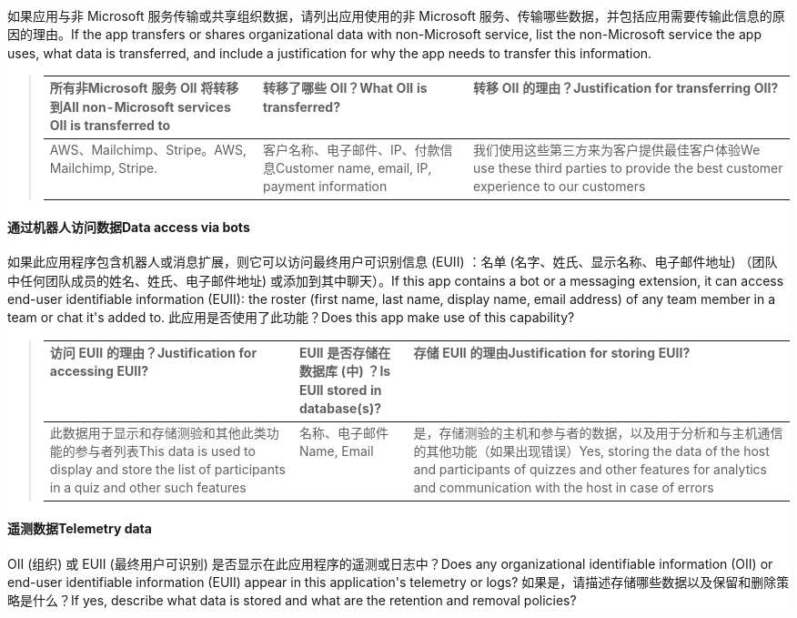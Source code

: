 <span data-ttu-id="0e85e-161">如果应用与非 Microsoft 服务传输或共享组织数据，请列出应用使用的非 Microsoft 服务、传输哪些数据，并包括应用需要传输此信息的原因的理由。</span><span class="sxs-lookup"><span data-stu-id="0e85e-161">If the app transfers or shares organizational data with non-Microsoft service, list the non-Microsoft service the app uses, what data is transferred, and include a justification for why the app needs to transfer this information.</span></span>

>| <span data-ttu-id="0e85e-162">**所有非Microsoft 服务 OII 将转移到**</span><span class="sxs-lookup"><span data-stu-id="0e85e-162">**All non-Microsoft services OII is transferred to**</span></span> |  <span data-ttu-id="0e85e-163">**转移了哪些 OII？**</span><span class="sxs-lookup"><span data-stu-id="0e85e-163">**What OII is transferred?**</span></span> | <span data-ttu-id="0e85e-164">**转移 OII 的理由？**</span><span class="sxs-lookup"><span data-stu-id="0e85e-164">**Justification for transferring OII?**</span></span> |
>|:-------------------|:--------------------------|:--------------------------|
>| <span data-ttu-id="0e85e-165">AWS、Mailchimp、Stripe。</span><span class="sxs-lookup"><span data-stu-id="0e85e-165">AWS, Mailchimp, Stripe.</span></span>  | <span data-ttu-id="0e85e-166">客户名称、电子邮件、IP、付款信息</span><span class="sxs-lookup"><span data-stu-id="0e85e-166">Customer name, email, IP, payment information</span></span> | <span data-ttu-id="0e85e-167">我们使用这些第三方来为客户提供最佳客户体验</span><span class="sxs-lookup"><span data-stu-id="0e85e-167">We use these third parties to provide the best customer experience to our customers</span></span> |

#### <a name="data-access-via-bots"></a><span data-ttu-id="0e85e-168">通过机器人访问数据</span><span class="sxs-lookup"><span data-stu-id="0e85e-168">Data access via bots</span></span>

<span data-ttu-id="0e85e-169">如果此应用程序包含机器人或消息扩展，则它可以访问最终用户可识别信息 (EUII) ：名单 (名字、姓氏、显示名称、电子邮件地址) （团队中任何团队成员的姓名、姓氏、电子邮件地址) 或添加到其中聊天）。</span><span class="sxs-lookup"><span data-stu-id="0e85e-169">If this app contains a bot or a messaging extension, it can access end-user identifiable information (EUII): the roster (first name, last name, display name, email address) of any team member in a team or chat it's added to.</span></span> <span data-ttu-id="0e85e-170">此应用是否使用了此功能？</span><span class="sxs-lookup"><span data-stu-id="0e85e-170">Does this app make use of this capability?</span></span>

>| <span data-ttu-id="0e85e-171">**访问 EUII 的理由？**</span><span class="sxs-lookup"><span data-stu-id="0e85e-171">**Justification for accessing EUII?**</span></span>  | <span data-ttu-id="0e85e-172">**EUII 是否存储在数据库 (中) ？**</span><span class="sxs-lookup"><span data-stu-id="0e85e-172">**Is EUII stored in database(s)?**</span></span> | <span data-ttu-id="0e85e-173">**存储 EUII 的理由**</span><span class="sxs-lookup"><span data-stu-id="0e85e-173">**Justification for storing EUII?**</span></span> |
>|:--------------------------------|:---------------------|:--------------------------|
>| <span data-ttu-id="0e85e-174">此数据用于显示和存储测验和其他此类功能的参与者列表</span><span class="sxs-lookup"><span data-stu-id="0e85e-174">This data is used to display and store the list of participants in a quiz and other such features</span></span> | <span data-ttu-id="0e85e-175">名称、电子邮件</span><span class="sxs-lookup"><span data-stu-id="0e85e-175">Name, Email</span></span> | <span data-ttu-id="0e85e-176">是，存储测验的主机和参与者的数据，以及用于分析和与主机通信的其他功能（如果出现错误）</span><span class="sxs-lookup"><span data-stu-id="0e85e-176">Yes, storing the data of the host and participants of quizzes and other features for analytics and communication with the host in case of errors</span></span> |



#### <a name="telemetry-data"></a><span data-ttu-id="0e85e-177">遥测数据</span><span class="sxs-lookup"><span data-stu-id="0e85e-177">Telemetry data</span></span>

<span data-ttu-id="0e85e-178">OII (组织) 或 EUII (最终用户可识别) 是否显示在此应用程序的遥测或日志中？</span><span class="sxs-lookup"><span data-stu-id="0e85e-178">Does any organizational identifiable information (OII) or end-user identifiable information (EUII) appear in this application's telemetry or logs?</span></span> <span data-ttu-id="0e85e-179">如果是，请描述存储哪些数据以及保留和删除策略是什么？</span><span class="sxs-lookup"><span data-stu-id="0e85e-179">If yes, describe what data is stored and what are the retention and removal policies?</span></span>
